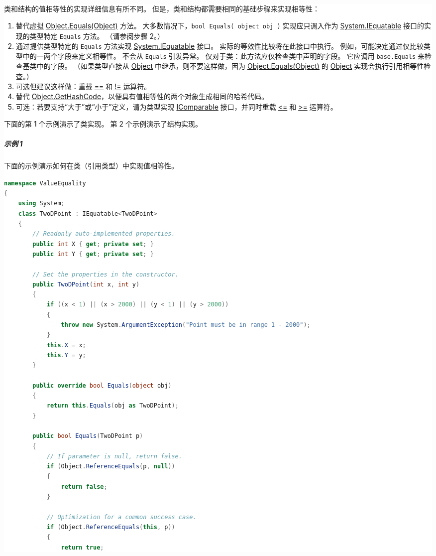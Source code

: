 类和结构的值相等性的实现详细信息有所不同。 但是，类和结构都需要相同的基础步骤来实现相等性：

1. 替代[虚拟](https://docs.microsoft.com/zh-cn/dotnet/csharp/language-reference/keywords/virtual) [Object.Equals(Object)](https://docs.microsoft.com/zh-cn/dotnet/api/system.object.equals#System_Object_Equals_System_Object_) 方法。 大多数情况下，`bool Equals( object obj )` 实现应只调入作为 [System.IEquatable](https://docs.microsoft.com/zh-cn/dotnet/api/system.iequatable-1) 接口的实现的类型特定 `Equals` 方法。 （请参阅步骤 2。）
2. 通过提供类型特定的 `Equals` 方法实现 [System.IEquatable](https://docs.microsoft.com/zh-cn/dotnet/api/system.iequatable-1) 接口。 实际的等效性比较将在此接口中执行。 例如，可能决定通过仅比较类型中的一两个字段来定义相等性。 不会从 `Equals` 引发异常。 仅对于类：此方法应仅检查类中声明的字段。 它应调用 `base.Equals` 来检查基类中的字段。 （如果类型直接从 [Object](https://docs.microsoft.com/zh-cn/dotnet/api/system.object) 中继承，则不要这样做，因为 [Object.Equals(Object)](https://docs.microsoft.com/zh-cn/dotnet/api/system.object.equals#System_Object_Equals_System_Object_) 的 [Object](https://docs.microsoft.com/zh-cn/dotnet/api/system.object) 实现会执行引用相等性检查。）
3. 可选但建议这样做：重载 [==](https://docs.microsoft.com/zh-cn/dotnet/csharp/language-reference/operators/equality-comparison-operator) 和 [!=](https://docs.microsoft.com/zh-cn/dotnet/csharp/language-reference/operators/not-equal-operator) 运算符。
4. 替代 [Object.GetHashCode](https://docs.microsoft.com/zh-cn/dotnet/api/system.object.gethashcode)，以便具有值相等性的两个对象生成相同的哈希代码。
5. 可选：若要支持“大于”或“小于”定义，请为类型实现 [IComparable](https://docs.microsoft.com/zh-cn/dotnet/api/system.icomparable-1) 接口，并同时重载 [<=](https://docs.microsoft.com/zh-cn/dotnet/csharp/language-reference/operators/less-than-equal-operator) 和 [>=](https://docs.microsoft.com/zh-cn/dotnet/csharp/language-reference/operators/greater-than-equal-operator) 运算符。

下面的第 1 个示例演示了类实现。 第 2 个示例演示了结构实现。

##### 示例 1

下面的示例演示如何在类（引用类型）中实现值相等性。

```c#
namespace ValueEquality
{
    using System;
    class TwoDPoint : IEquatable<TwoDPoint>
    {
        // Readonly auto-implemented properties.
        public int X { get; private set; }
        public int Y { get; private set; }

        // Set the properties in the constructor.
        public TwoDPoint(int x, int y)
        {
            if ((x < 1) || (x > 2000) || (y < 1) || (y > 2000))
            {
                throw new System.ArgumentException("Point must be in range 1 - 2000");
            }
            this.X = x;
            this.Y = y;
        }

        public override bool Equals(object obj)
        {
            return this.Equals(obj as TwoDPoint);
        }

        public bool Equals(TwoDPoint p)
        {
            // If parameter is null, return false.
            if (Object.ReferenceEquals(p, null))
            {
                return false;
            }

            // Optimization for a common success case.
            if (Object.ReferenceEquals(this, p))
            {
                return true;
```